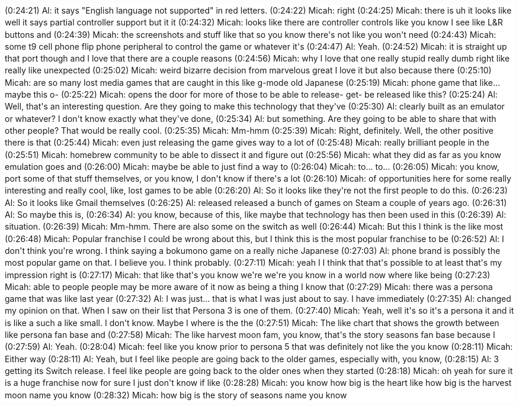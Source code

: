 (0:24:21) Al: it says "English language not supported" in red letters.
(0:24:22) Micah: right
(0:24:25) Micah: there is uh it looks like well it says partial controller support but it it
(0:24:32) Micah: looks like there are controller controls like you know I see like L&R buttons and
(0:24:39) Micah: the screenshots and stuff like that so you know there's not like you won't need
(0:24:43) Micah: some t9 cell phone flip phone peripheral to control the game or whatever it's
(0:24:47) Al: Yeah.
(0:24:52) Micah: it is straight up that port though and I love that there are a couple reasons
(0:24:56) Micah: why I love that one really stupid really dumb right like really like unexpected
(0:25:02) Micah: weird bizarre decision from marvelous great I love it but also because there
(0:25:10) Micah: are so many lost media games that are caught in this like g-mode old Japanese
(0:25:19) Micah: phone game that like... maybe this o-
(0:25:22) Micah: opens the door for more of those to be able to release- get- be released like this?
(0:25:24) Al: Well, that's an interesting question. Are they going to make this technology that they've
(0:25:30) Al: clearly built as an emulator or whatever? I don't know exactly what they've done,
(0:25:34) Al: but something. Are they going to be able to share that with other people? That would be really cool.
(0:25:35) Micah: Mm-hmm
(0:25:39) Micah: Right, definitely. Well, the other positive there is that
(0:25:44) Micah: even just releasing the game gives way to a lot of
(0:25:48) Micah: really brilliant people in the
(0:25:51) Micah: homebrew community to be able to dissect it and figure out
(0:25:56) Micah: what they did as far as you know emulation goes and
(0:26:00) Micah: maybe be able to just find a way to
(0:26:04) Micah: to... to...
(0:26:05) Micah: you know, port some of that stuff themselves, or you know, I don't know if there's a lot
(0:26:10) Micah: of opportunities here for some really interesting and really cool, like, lost games to be able
(0:26:20) Al: So it looks like they're not the first people to do this.
(0:26:23) Al: So it looks like Gmail themselves
(0:26:25) Al: released released a bunch of games on Steam a couple of years ago.
(0:26:31) Al: So maybe this is,
(0:26:34) Al: you know, because of this, like maybe that technology has then been used in this
(0:26:39) Al: situation.
(0:26:39) Micah: Mm-hmm. There are also some on the switch as well
(0:26:44) Micah: But this I think is the like most
(0:26:48) Micah: Popular franchise I could be wrong about this, but I think this is the most popular franchise to be
(0:26:52) Al: I don't think you're wrong. I think saying a bokumono game on a really niche Japanese
(0:27:03) Al: phone brand is possibly the most popular game on that. I believe you. I think probably.
(0:27:11) Micah: yeah I I think that that's possible to at least that's my impression right is
(0:27:17) Micah: that like that's you know we're we're you know in a world now where like being
(0:27:23) Micah: able to people people may be more aware of it now as being a thing I know that
(0:27:29) Micah: there was a persona game that was like last year
(0:27:32) Al: I was just... that is what I was just about to say. I have immediately
(0:27:35) Al: changed my opinion on that. When I saw on their list that Persona 3 is one of them.
(0:27:40) Micah: Yeah, well it's so it's a persona it and it is like a such a like small. I don't know. Maybe I where is the the
(0:27:51) Micah: The like chart that shows the growth between like persona fan base and
(0:27:58) Micah: The like harvest moon fam, you know, that's the story seasons fan base because I
(0:27:59) Al: Yeah.
(0:28:04) Micah: feel like you know prior to persona 5 that was definitely not like the you know
(0:28:11) Micah: Either way
(0:28:11) Al: Yeah, but I feel like people are going back to the older games, especially with, you know,
(0:28:15) Al: 3 getting its Switch release. I feel like people are going back to the older ones when they started
(0:28:18) Micah: oh yeah for sure it is a huge franchise now for sure I just don't know if like
(0:28:28) Micah: you know how big is the heart like how big is the harvest moon name you know
(0:28:32) Micah: how big is the story of seasons name you know